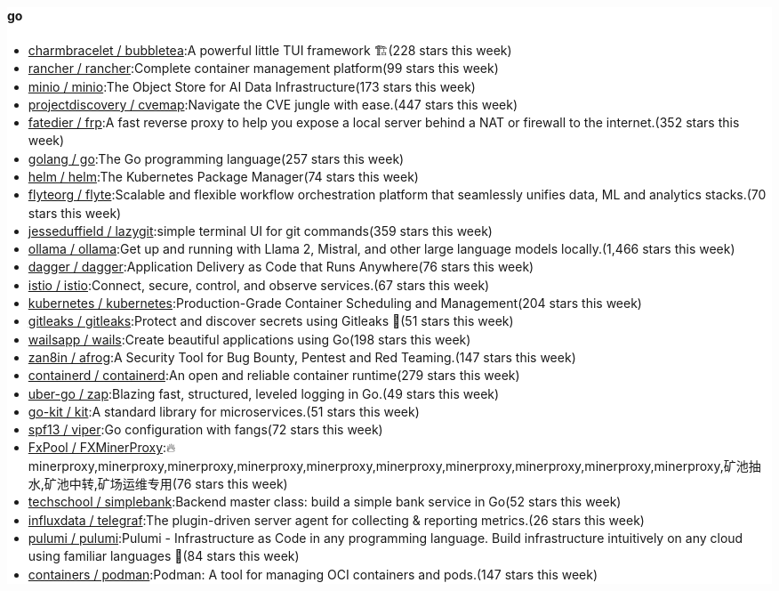 #### go
* [charmbracelet / bubbletea](https://github.com/charmbracelet/bubbletea):A powerful little TUI framework 🏗(228 stars this week)
* [rancher / rancher](https://github.com/rancher/rancher):Complete container management platform(99 stars this week)
* [minio / minio](https://github.com/minio/minio):The Object Store for AI Data Infrastructure(173 stars this week)
* [projectdiscovery / cvemap](https://github.com/projectdiscovery/cvemap):Navigate the CVE jungle with ease.(447 stars this week)
* [fatedier / frp](https://github.com/fatedier/frp):A fast reverse proxy to help you expose a local server behind a NAT or firewall to the internet.(352 stars this week)
* [golang / go](https://github.com/golang/go):The Go programming language(257 stars this week)
* [helm / helm](https://github.com/helm/helm):The Kubernetes Package Manager(74 stars this week)
* [flyteorg / flyte](https://github.com/flyteorg/flyte):Scalable and flexible workflow orchestration platform that seamlessly unifies data, ML and analytics stacks.(70 stars this week)
* [jesseduffield / lazygit](https://github.com/jesseduffield/lazygit):simple terminal UI for git commands(359 stars this week)
* [ollama / ollama](https://github.com/ollama/ollama):Get up and running with Llama 2, Mistral, and other large language models locally.(1,466 stars this week)
* [dagger / dagger](https://github.com/dagger/dagger):Application Delivery as Code that Runs Anywhere(76 stars this week)
* [istio / istio](https://github.com/istio/istio):Connect, secure, control, and observe services.(67 stars this week)
* [kubernetes / kubernetes](https://github.com/kubernetes/kubernetes):Production-Grade Container Scheduling and Management(204 stars this week)
* [gitleaks / gitleaks](https://github.com/gitleaks/gitleaks):Protect and discover secrets using Gitleaks 🔑(51 stars this week)
* [wailsapp / wails](https://github.com/wailsapp/wails):Create beautiful applications using Go(198 stars this week)
* [zan8in / afrog](https://github.com/zan8in/afrog):A Security Tool for Bug Bounty, Pentest and Red Teaming.(147 stars this week)
* [containerd / containerd](https://github.com/containerd/containerd):An open and reliable container runtime(279 stars this week)
* [uber-go / zap](https://github.com/uber-go/zap):Blazing fast, structured, leveled logging in Go.(49 stars this week)
* [go-kit / kit](https://github.com/go-kit/kit):A standard library for microservices.(51 stars this week)
* [spf13 / viper](https://github.com/spf13/viper):Go configuration with fangs(72 stars this week)
* [FxPool / FXMinerProxy](https://github.com/FxPool/FXMinerProxy):🔥minerproxy,minerproxy,minerproxy,minerproxy,minerproxy,minerproxy,minerproxy,minerproxy,minerproxy,minerproxy,矿池抽水,矿池中转,矿场运维专用(76 stars this week)
* [techschool / simplebank](https://github.com/techschool/simplebank):Backend master class: build a simple bank service in Go(52 stars this week)
* [influxdata / telegraf](https://github.com/influxdata/telegraf):The plugin-driven server agent for collecting & reporting metrics.(26 stars this week)
* [pulumi / pulumi](https://github.com/pulumi/pulumi):Pulumi - Infrastructure as Code in any programming language. Build infrastructure intuitively on any cloud using familiar languages 🚀(84 stars this week)
* [containers / podman](https://github.com/containers/podman):Podman: A tool for managing OCI containers and pods.(147 stars this week)
